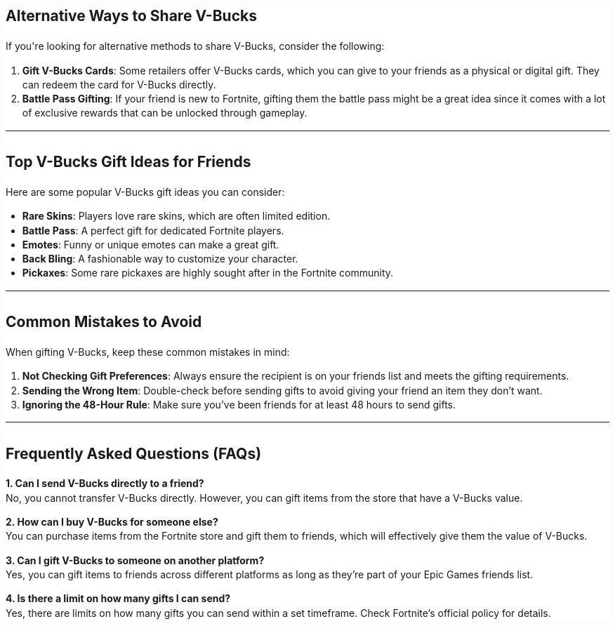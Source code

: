 
## Alternative Ways to Share V-Bucks

If you're looking for alternative methods to share V-Bucks, consider the following:

1. **Gift V-Bucks Cards**: Some retailers offer V-Bucks cards, which you can give to your friends as a physical or digital gift. They can redeem the card for V-Bucks directly.
2. **Battle Pass Gifting**: If your friend is new to Fortnite, gifting them the battle pass might be a great idea since it comes with a lot of exclusive rewards that can be unlocked through gameplay.

---

## Top V-Bucks Gift Ideas for Friends

Here are some popular V-Bucks gift ideas you can consider:

- **Rare Skins**: Players love rare skins, which are often limited edition.
- **Battle Pass**: A perfect gift for dedicated Fortnite players.
- **Emotes**: Funny or unique emotes can make a great gift.
- **Back Bling**: A fashionable way to customize your character.
- **Pickaxes**: Some rare pickaxes are highly sought after in the Fortnite community.

---

## Common Mistakes to Avoid

When gifting V-Bucks, keep these common mistakes in mind:

1. **Not Checking Gift Preferences**: Always ensure the recipient is on your friends list and meets the gifting requirements.
2. **Sending the Wrong Item**: Double-check before sending gifts to avoid giving your friend an item they don’t want.
3. **Ignoring the 48-Hour Rule**: Make sure you’ve been friends for at least 48 hours to send gifts.

---

## Frequently Asked Questions (FAQs)

**1. Can I send V-Bucks directly to a friend?**  
No, you cannot transfer V-Bucks directly. However, you can gift items from the store that have a V-Bucks value.

**2. How can I buy V-Bucks for someone else?**  
You can purchase items from the Fortnite store and gift them to friends, which will effectively give them the value of V-Bucks.

**3. Can I gift V-Bucks to someone on another platform?**  
Yes, you can gift items to friends across different platforms as long as they’re part of your Epic Games friends list.

**4. Is there a limit on how many gifts I can send?**  
Yes, there are limits on how many gifts you can send within a set timeframe. Check Fortnite’s official policy for details.
